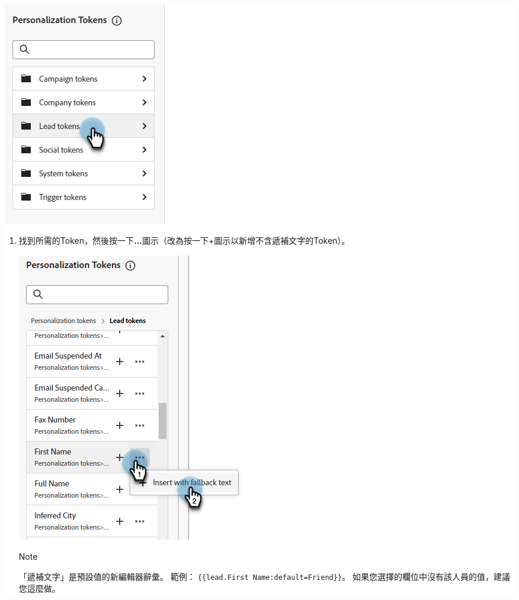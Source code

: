    ![](assets/authoring-personalize-content-2.png)

1. 找到所需的Token，然後按一下&#x200B;**...**&#x200B;圖示（改為按一下+圖示以新增不含遞補文字的Token）。

   ![](assets/authoring-personalize-content-3.png)

   >[!NOTE]
   >
   >「遞補文字」是預設值的新編輯器辭彙。 範例： ``{{lead.First Name:default=Friend}}``。 如果您選擇的欄位中沒有該人員的值，建議您這麼做。
